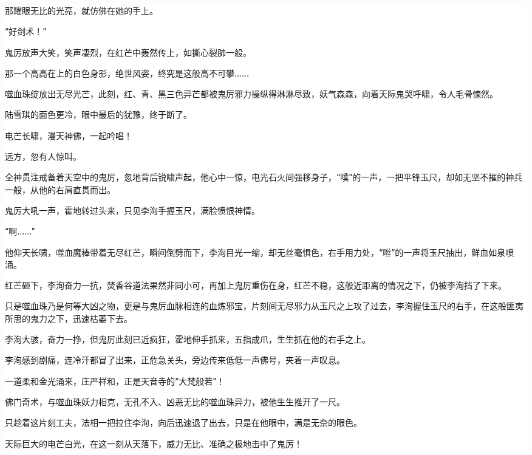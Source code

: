 那耀眼无比的光亮，就仿佛在她的手上。

“好剑术！”

鬼厉放声大笑，笑声凄烈，在红芒中轰然传上，如撕心裂肺一般。

那一个高高在上的白色身影，绝世风姿，终究是这般高不可攀……

噬血珠绽放出无尽光芒，此刻，红、青、黑三色异芒都被鬼厉邪力操纵得淋淋尽致，妖气森森，向着天际鬼哭呼啸，令人毛骨悚然。

陆雪琪的面色更冷，眼中最后的犹豫，终于断了。

电芒长啸，漫天神佛，一起吟唱！

远方，忽有人惊叫。

全神贯注戒备着天空中的鬼厉，忽地背后锐啸声起，他心中一惊，电光石火间强移身子，“噗”的一声，一把平锋玉尺，却如无坚不摧的神兵一般，从他的右肩直贯而出。

鬼厉大吼一声，霍地转过头来，只见李洵手握玉尺，满脸愤恨神情。

“啊……”

他仰天长啸，噬血魔棒带着无尽红芒，瞬间倒劈而下，李洵目光一缩，却无丝毫惧色，右手用力处，“咝”的一声将玉尺抽出，鲜血如泉喷涌。

红芒砸下，李洵奋力一抗，焚香谷道法果然非同小可，再加上鬼厉重伤在身，红芒不稳，这般近距离的情况之下，仍被李洵挡了下来。

只是噬血珠乃是何等大凶之物，更是与鬼厉血脉相连的血炼邪宝，片刻间无尽邪力从玉尺之上攻了过去，李洵握住玉尺的右手，在这般匪夷所思的鬼力之下，迅速枯萎下去。

李洵大骇，奋力一挣，但鬼厉此刻已近疯狂，霍地伸手抓来，五指成爪，生生抓在他的右手之上。

李洵感到剧痛，连冷汗都冒了出来，正危急关头，旁边传来低低一声佛号，夹着一声叹息。

一道柔和金光涌来，庄严祥和，正是天音寺的“大梵般若”！

佛门奇术，与噬血珠妖力相克，无孔不入、凶恶无比的噬血珠异力，被他生生推开了一尺。

只趁着这片刻工夫，法相一把拉住李洵，向后迅速退了出去，只是在他眼中，满是无奈的眼色。

天际巨大的电芒白光，在这一刻从天落下，威力无比、准确之极地击中了鬼厉！





